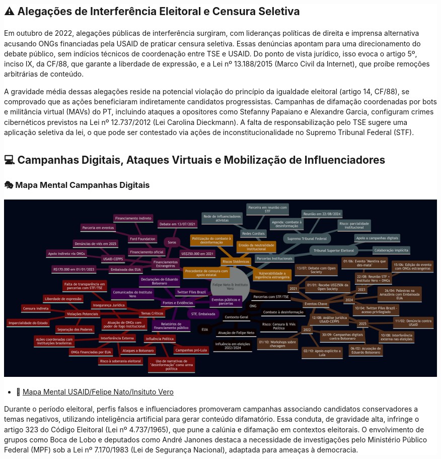 ## ⚠️ Alegações de Interferência Eleitoral e Censura Seletiva

Em outubro de 2022, alegações públicas de interferência surgiram, com lideranças políticas de direita e imprensa alternativa acusando ONGs financiadas pela USAID de praticar censura seletiva. Essas denúncias apontam para uma direcionamento do debate público, sem indícios técnicos de coordenação entre TSE e USAID. Do ponto de vista jurídico, isso evoca o artigo 5º, inciso IX, da CF/88, que garante a liberdade de expressão, e a Lei nº 13.188/2015 (Marco Civil da Internet), que proíbe remoções arbitrárias de conteúdo.

A gravidade média dessas alegações reside na potencial violação do princípio da igualdade eleitoral (artigo 14, CF/88), se comprovado que as ações beneficiaram indiretamente candidatos progressistas. Campanhas de difamação coordenadas por bots e militância virtual (MAVs) do PT, incluindo ataques a opositores como Stefanny Papaiano e Alexandre Garcia, configuram crimes cibernéticos previstos na Lei nº 12.737/2012 (Lei Carolina Dieckmann). A falta de responsabilização pelo TSE sugere uma aplicação seletiva da lei, o que pode ser contestado via ações de inconstitucionalidade no Supremo Tribunal Federal (STF).



## 💻 Campanhas Digitais, Ataques Virtuais e Mobilização de Influenciadores

### 🎭 Mapa Mental Campanhas Digitais

![](/assets/img/felipe-neto-usaid.png)

- 🔗 [Mapa Mental USAID/Felipe Nato/Insituto Vero](https://tinyurl.com/usaid-felipe-neto-mapa)

Durante o período eleitoral, perfis falsos e influenciadores promoveram campanhas associando candidatos conservadores a temas negativos, utilizando inteligência artificial para gerar conteúdo difamatório. Essa conduta, de gravidade alta, infringe o artigo 323 do Código Eleitoral (Lei nº 4.737/1965), que pune a calúnia e difamação em contextos eleitorais. O envolvimento de grupos como Boca de Lobo e deputados como André Janones destaca a necessidade de investigações pelo Ministério Público Federal (MPF) sob a Lei nº 7.170/1983 (Lei de Segurança Nacional), adaptada para ameaças à democracia.
